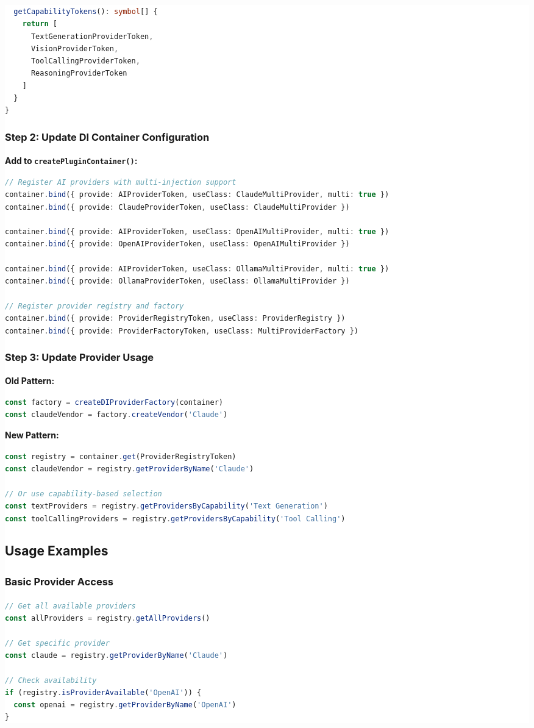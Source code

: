 ```typescript
  getCapabilityTokens(): symbol[] {
    return [
      TextGenerationProviderToken,
      VisionProviderToken,
      ToolCallingProviderToken,
      ReasoningProviderToken
    ]
  }
}
```

### Step 2: Update DI Container Configuration

**Add to `createPluginContainer()`:**
```typescript
// Register AI providers with multi-injection support
container.bind({ provide: AIProviderToken, useClass: ClaudeMultiProvider, multi: true })
container.bind({ provide: ClaudeProviderToken, useClass: ClaudeMultiProvider })

container.bind({ provide: AIProviderToken, useClass: OpenAIMultiProvider, multi: true })
container.bind({ provide: OpenAIProviderToken, useClass: OpenAIMultiProvider })

container.bind({ provide: AIProviderToken, useClass: OllamaMultiProvider, multi: true })
container.bind({ provide: OllamaProviderToken, useClass: OllamaMultiProvider })

// Register provider registry and factory
container.bind({ provide: ProviderRegistryToken, useClass: ProviderRegistry })
container.bind({ provide: ProviderFactoryToken, useClass: MultiProviderFactory })
```

### Step 3: Update Provider Usage

**Old Pattern:**
```typescript
const factory = createDIProviderFactory(container)
const claudeVendor = factory.createVendor('Claude')
```

**New Pattern:**
```typescript
const registry = container.get(ProviderRegistryToken)
const claudeVendor = registry.getProviderByName('Claude')

// Or use capability-based selection
const textProviders = registry.getProvidersByCapability('Text Generation')
const toolCallingProviders = registry.getProvidersByCapability('Tool Calling')
```

## Usage Examples

### Basic Provider Access
```typescript
// Get all available providers
const allProviders = registry.getAllProviders()

// Get specific provider
const claude = registry.getProviderByName('Claude')

// Check availability
if (registry.isProviderAvailable('OpenAI')) {
  const openai = registry.getProviderByName('OpenAI')
}
```

